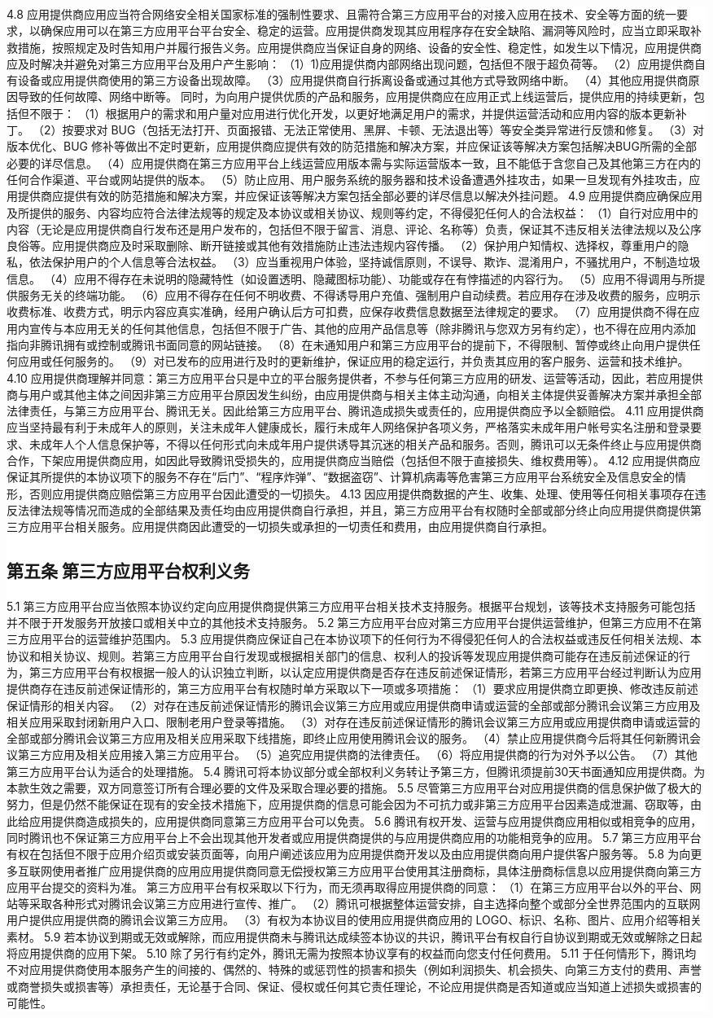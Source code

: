 4.8 应用提供商应用应当符合网络安全相关国家标准的强制性要求、且需符合第三方应用平台的对接入应用在技术、安全等方面的统一要求，以确保应用可以在第三方应用平台平台安全、稳定的运营。应用提供商发现其应用程序存在安全缺陷、漏洞等风险时，应当立即采取补救措施，按照规定及时告知用户并履行报告义务。应用提供商应当保证自身的网络、设备的安全性、稳定性，如发生以下情况，应用提供商应及时解决并避免对第三方应用平台及用户产生影响：
（1）1)应用提供商内部网络出现问题，包括但不限于超负荷等。
（2）应用提供商自有设备或应用提供商使用的第三方设备出现故障。
（3）应用提供商自行拆离设备或通过其他方式导致网络中断。
（4）其他应用提供商原因导致的任何故障、网络中断等。
同时，为向用户提供优质的产品和服务，应用提供商应在应用正式上线运营后，提供应用的持续更新，包括但不限于：
（1）根据用户的需求和用户量对应用进行优化开发，以更好地满足用户的需求，并提供运营活动和应用内容的版本更新补丁。
（2）按要求对 BUG（包括无法打开、页面报错、无法正常使用、黑屏、卡顿、无法退出等）等安全类异常进行反馈和修复。
（3）对版本优化、BUG 修补等做出不定时更新，应用提供商应提供有效的防范措施和解决方案，并应保证该等解决方案包括解决BUG所需的全部必要的详尽信息。
（4）应用提供商在第三方应用平台上线运营应用版本需与实际运营版本一致，且不能低于含您自己及其他第三方在内的任何合作渠道、平台或网站提供的版本。
（5）防止应用、用户服务系统的服务器和技术设备遭遇外挂攻击，如果一旦发现有外挂攻击，应用提供商应提供有效的防范措施和解决方案，并应保证该等解决方案包括全部必要的详尽信息以解决外挂问题。 
4.9 应用提供商应确保应用及所提供的服务、内容均应符合法律法规等的规定及本协议或相关协议、规则等约定，不得侵犯任何人的合法权益：
（1）自行对应用中的内容（无论是应用提供商自行发布还是用户发布的，包括但不限于留言、消息、评论、名称等）负责，保证其不违反相关法律法规以及公序良俗等。应用提供商应及时采取删除、断开链接或其他有效措施防止违法违规内容传播。
（2）保护用户知情权、选择权，尊重用户的隐私，依法保护用户的个人信息等合法权益。
（3）应当重视用户体验，坚持诚信原则，不误导、欺诈、混淆用户，不骚扰用户，不制造垃圾信息。
（4）应用不得存在未说明的隐藏特性（如设置透明、隐藏图标功能）、功能或存在有悖描述的内容行为。
（5）应用不得调用与所提供服务无关的终端功能。
（6）应用不得存在任何不明收费、不得诱导用户充值、强制用户自动续费。若应用存在涉及收费的服务，应明示收费标准、收费方式，明示内容应真实准确，经用户确认后方可扣费，应保存收费信息数据至法律规定的要求。
（7）应用提供商不得在应用内宣传与本应用无关的任何其他信息，包括但不限于广告、其他的应用产品信息等（除非腾讯与您双方另有约定），也不得在应用内添加指向非腾讯拥有或控制或腾讯书面同意的网站链接。
（8）在未通知用户和第三方应用平台的提前下，不得限制、暂停或终止向用户提供任何应用或任何服务的。
（9）对已发布的应用进行及时的更新维护，保证应用的稳定运行，并负责其应用的客户服务、运营和技术维护。
4.10 应用提供商理解并同意：第三方应用平台只是中立的平台服务提供者，不参与任何第三方应用的研发、运营等活动，因此，若应用提供商与用户或其他主体之间因非第三方应用平台原因发生纠纷，由应用提供商与相关主体主动沟通，向相关主体提供妥善解决方案并承担全部法律责任，与第三方应用平台、腾讯无关。因此给第三方应用平台、腾讯造成损失或责任的，应用提供商应予以全额赔偿。
4.11 应用提供商应当坚持最有利于未成年人的原则，关注未成年人健康成长，履行未成年人网络保护各项义务，严格落实未成年用户帐号实名注册和登录要求、未成年人个人信息保护等，不得以任何形式向未成年用户提供诱导其沉迷的相关产品和服务。否则，腾讯可以无条件终止与应用提供商合作，下架应用提供商应用，如因此导致腾讯受损失的，应用提供商应当赔偿（包括但不限于直接损失、维权费用等）。
4.12 应用提供商应保证其所提供的本协议项下的服务不存在“后门”、“程序炸弹”、“数据盗窃”、计算机病毒等危害第三方应用平台系统安全及信息安全的情形，否则应用提供商应赔偿第三方应用平台因此遭受的一切损失。
4.13 因应用提供商数据的产生、收集、处理、使用等任何相关事项存在违反法律法规等情况而造成的全部结果及责任均由应用提供商自行承担，并且，第三方应用平台有权随时全部或部分终止向应用提供商提供第三方应用平台相关服务。应用提供商因此遭受的一切损失或承担的一切责任和费用，由应用提供商自行承担。

## 第五条 第三方应用平台权利义务
5.1 第三方应用平台应当依照本协议约定向应用提供商提供第三方应用平台相关技术支持服务。根据平台规划，该等技术支持服务可能包括并不限于开发服务开放接口或相关中立的其他技术支持服务。
5.2 第三方应用平台应对第三方应用平台提供运营维护，但第三方应用不在第三方应用平台的运营维护范围内。
5.3 应用提供商应保证自己在本协议项下的任何行为不得侵犯任何人的合法权益或违反任何相关法规、本协议和相关协议、规则。若第三方应用平台自行发现或根据相关部门的信息、权利人的投诉等发现应用提供商可能存在违反前述保证的行为，第三方应用平台有权根据一般人的认识独立判断，以认定应用提供商是否存在违反前述保证情形，若第三方应用平台经过判断认为应用提供商存在违反前述保证情形的，第三方应用平台有权随时单方采取以下一项或多项措施：
（1）要求应用提供商立即更换、修改违反前述保证情形的相关内容。
（2）对存在违反前述保证情形的腾讯会议第三方应用或应用提供商申请或运营的全部或部分腾讯会议第三方应用及相关应用采取封闭新用户入口、限制老用户登录等措施。
（3）对存在违反前述保证情形的腾讯会议第三方应用或应用提供商申请或运营的全部或部分腾讯会议第三方应用及相关应用采取下线措施，即终止应用使用腾讯会议的服务。
（4）禁止应用提供商今后将其任何新腾讯会议第三方应用及相关应用接入第三方应用平台。
（5）追究应用提供商的法律责任。
（6）将应用提供商的行为对外予以公告。
（7）其他第三方应用平台认为适合的处理措施。
5.4 腾讯可将本协议部分或全部权利义务转让予第三方，但腾讯须提前30天书面通知应用提供商。为本款生效之需要，双方同意签订所有合理必要的文件及采取合理必要的措施。
5.5 尽管第三方应用平台对应用提供商的信息保护做了极大的努力，但是仍然不能保证在现有的安全技术措施下，应用提供商的信息可能会因为不可抗力或非第三方应用平台因素造成泄漏、窃取等，由此给应用提供商造成损失的，应用提供商同意第三方应用平台可以免责。
5.6 腾讯有权开发、运营与应用提供商应用相似或相竞争的应用，同时腾讯也不保证第三方应用平台上不会出现其他开发者或应用提供商提供的与应用提供商应用的功能相竞争的应用。
5.7 第三方应用平台有权在包括但不限于应用介绍页或安装页面等，向用户阐述该应用为应用提供商开发以及由应用提供商向用户提供客户服务等。
5.8 为向更多互联网使用者推广应用提供商的应用应用提供商同意无偿授权第三方应用平台使用其注册商标，具体注册商标信息以应用提供商向第三方应用平台提交的资料为准。
第三方应用平台有权采取以下行为，而无须再取得应用提供商的同意：
（1）在第三方应用平台以外的平台、网站等采取各种形式对腾讯会议第三方应用进行宣传、推广。
（2）腾讯可根据整体运营安排，自主选择向整个或部分全世界范围内的互联网用户提供应用提供商的腾讯会议第三方应用。
（3）有权为本协议目的使用应用提供商应用的 LOGO、标识、名称、图片、应用介绍等相关素材。
5.9 若本协议到期或无效或解除，而应用提供商未与腾讯达成续签本协议的共识，腾讯平台有权自行自协议到期或无效或解除之日起将应用提供商的应用下架。
5.10 除了另行有约定外，腾讯无需为按照本协议享有的权益而向您支付任何费用。
5.11 于任何情形下，腾讯均不对应用提供商使用本服务产生的间接的、偶然的、特殊的或惩罚性的损害和损失（例如利润损失、机会损失、向第三方支付的费用、声誉或商誉损失或损害等）承担责任，无论基于合同、保证、侵权或任何其它责任理论，不论应用提供商是否知道或应当知道上述损失或损害的可能性。
